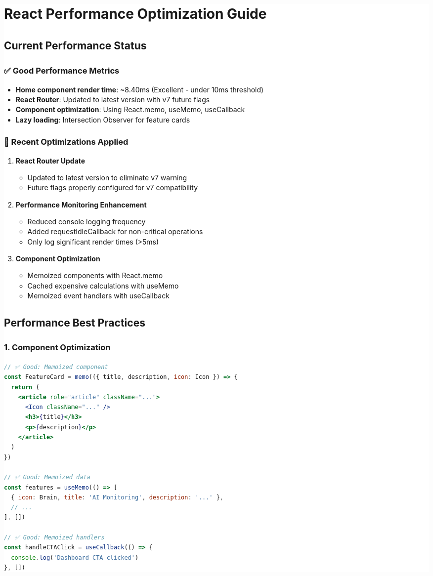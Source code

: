 # React Performance Optimization Guide

## Current Performance Status

### ✅ Good Performance Metrics
- **Home component render time**: ~8.40ms (Excellent - under 10ms threshold)
- **React Router**: Updated to latest version with v7 future flags
- **Component optimization**: Using React.memo, useMemo, useCallback
- **Lazy loading**: Intersection Observer for feature cards

### 🔧 Recent Optimizations Applied

1. **React Router Update**
   - Updated to latest version to eliminate v7 warning
   - Future flags properly configured for v7 compatibility

2. **Performance Monitoring Enhancement**
   - Reduced console logging frequency
   - Added requestIdleCallback for non-critical operations
   - Only log significant render times (>5ms)

3. **Component Optimization**
   - Memoized components with React.memo
   - Cached expensive calculations with useMemo
   - Memoized event handlers with useCallback

## Performance Best Practices

### 1. Component Optimization
```jsx
// ✅ Good: Memoized component
const FeatureCard = memo(({ title, description, icon: Icon }) => {
  return (
    <article role="article" className="...">
      <Icon className="..." />
      <h3>{title}</h3>
      <p>{description}</p>
    </article>
  )
})

// ✅ Good: Memoized data
const features = useMemo(() => [
  { icon: Brain, title: 'AI Monitoring', description: '...' },
  // ...
], [])

// ✅ Good: Memoized handlers
const handleCTAClick = useCallback(() => {
  console.log('Dashboard CTA clicked')
}, [])
```
